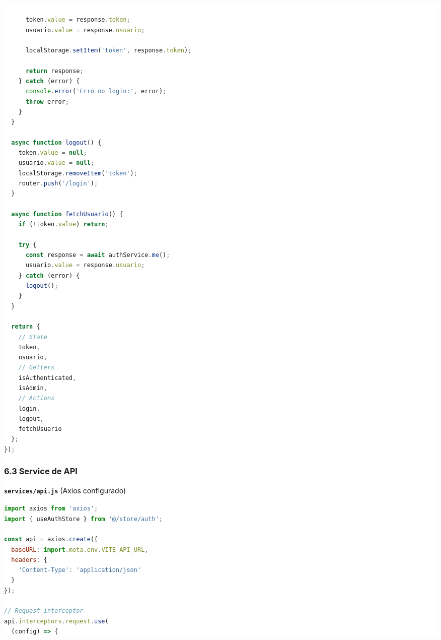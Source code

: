 ```javascript
      
      token.value = response.token;
      usuario.value = response.usuario;
      
      localStorage.setItem('token', response.token);
      
      return response;
    } catch (error) {
      console.error('Erro no login:', error);
      throw error;
    }
  }

  async function logout() {
    token.value = null;
    usuario.value = null;
    localStorage.removeItem('token');
    router.push('/login');
  }

  async function fetchUsuario() {
    if (!token.value) return;

    try {
      const response = await authService.me();
      usuario.value = response.usuario;
    } catch (error) {
      logout();
    }
  }

  return {
    // State
    token,
    usuario,
    // Getters
    isAuthenticated,
    isAdmin,
    // Actions
    login,
    logout,
    fetchUsuario
  };
});
```

### 6.3 Service de API

**`services/api.js`** (Axios configurado)

```javascript
import axios from 'axios';
import { useAuthStore } from '@/store/auth';

const api = axios.create({
  baseURL: import.meta.env.VITE_API_URL,
  headers: {
    'Content-Type': 'application/json'
  }
});

// Request interceptor
api.interceptors.request.use(
  (config) => {
```